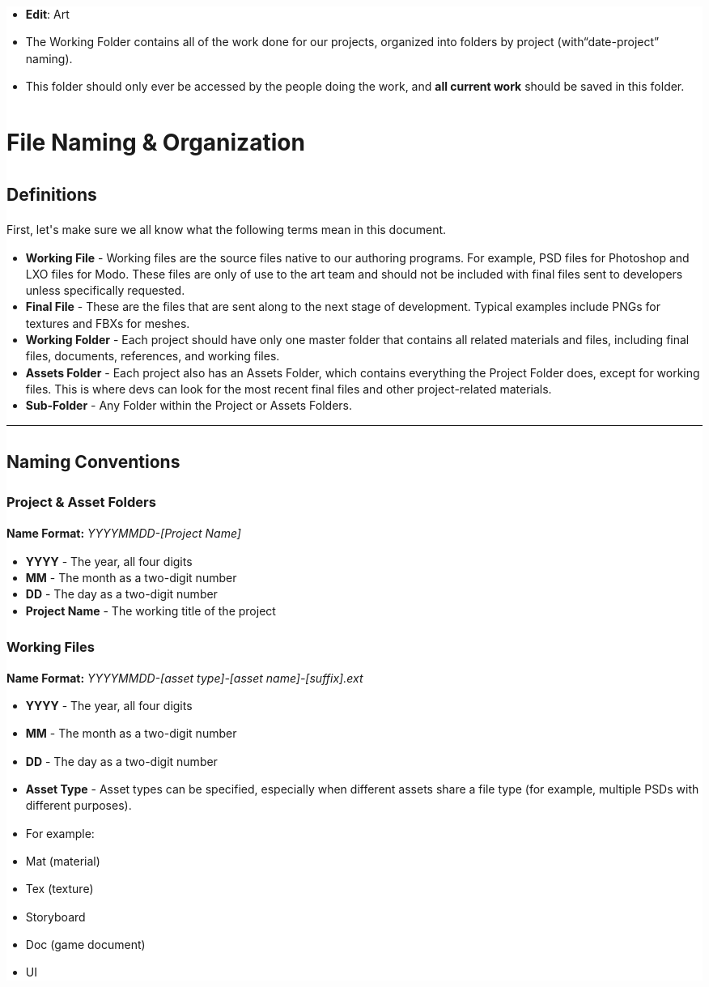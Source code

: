 - **Edit**: Art

- The Working Folder contains all of the work done for our projects, organized into folders by project (with“date-project” naming).
- This folder should only ever be accessed by the people doing the work, and **all current work** should be saved in this folder.

# File Naming & Organization

## Definitions

First, let's make sure we all know what the following terms mean in this document.

- **Working File** \- Working files are the source files native to our authoring programs. For example, PSD files for Photoshop and LXO files for Modo. These files are only of use to the art team and should not be included with final files sent to developers unless specifically requested.
- **Final File** \- These are the files that are sent along to the next stage of development. Typical examples include PNGs for textures and FBXs for meshes.
- **Working Folder** \- Each project should have only one master folder that contains all related materials and files, including final files, documents, references, and working files.
- **Assets Folder** \- Each project also has an Assets Folder, which contains everything the Project Folder does, except for working files. This is where devs can look for the most recent final files and other project-related materials.
- **Sub-Folder** \- Any Folder within the Project or Assets Folders.

---

## Naming Conventions

### Project & Asset Folders

**Name Format:** _YYYYMMDD-\[Project Name\]_

- **YYYY** \- The year, all four digits
- **MM** \- The month as a two-digit number
- **DD** \- The day as a two-digit number
- **Project Name** \- The working title of the project

### Working Files

**Name Format:** _YYYYMMDD-\[asset type\]-\[asset name\]-\[suffix\].ext_

- **YYYY** \- The year, all four digits
- **MM** \- The month as a two-digit number
- **DD** \- The day as a two-digit number
- **Asset Type** \- Asset types can be specified, especially when different assets share a file type (for example, multiple PSDs with different purposes).

- For example:

- Mat (material)
- Tex (texture)
- Storyboard
- Doc (game document)
- UI
